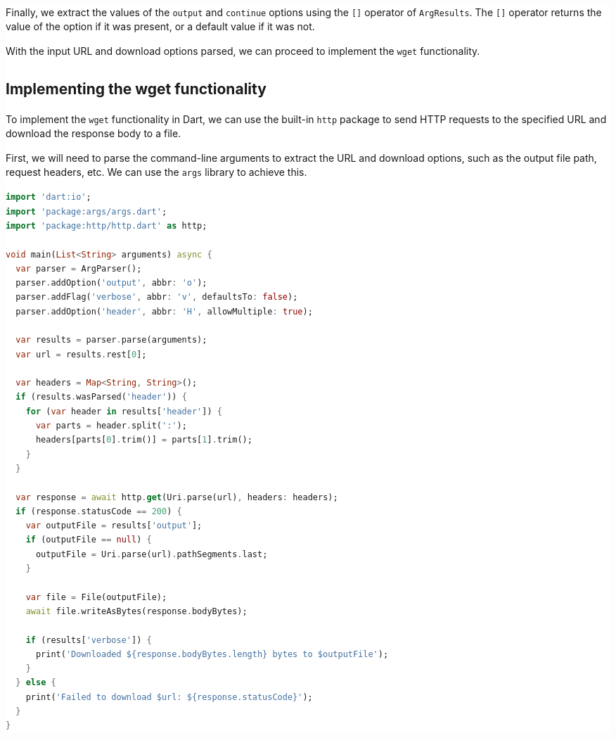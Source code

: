 Finally, we extract the values of the `output` and `continue` options using the `[]` operator of `ArgResults`. The `[]` operator returns the value of the option if it was present, or a default value if it was not.

With the input URL and download options parsed, we can proceed to implement the `wget` functionality.

## Implementing the wget functionality

To implement the `wget` functionality in Dart, we can use the built-in `http` package to send HTTP requests to the specified URL and download the response body to a file.

First, we will need to parse the command-line arguments to extract the URL and download options, such as the output file path, request headers, etc. We can use the `args` library to achieve this.

```dart
import 'dart:io';
import 'package:args/args.dart';
import 'package:http/http.dart' as http;

void main(List<String> arguments) async {
  var parser = ArgParser();
  parser.addOption('output', abbr: 'o');
  parser.addFlag('verbose', abbr: 'v', defaultsTo: false);
  parser.addOption('header', abbr: 'H', allowMultiple: true);

  var results = parser.parse(arguments);
  var url = results.rest[0];

  var headers = Map<String, String>();
  if (results.wasParsed('header')) {
    for (var header in results['header']) {
      var parts = header.split(':');
      headers[parts[0].trim()] = parts[1].trim();
    }
  }

  var response = await http.get(Uri.parse(url), headers: headers);
  if (response.statusCode == 200) {
    var outputFile = results['output'];
    if (outputFile == null) {
      outputFile = Uri.parse(url).pathSegments.last;
    }

    var file = File(outputFile);
    await file.writeAsBytes(response.bodyBytes);

    if (results['verbose']) {
      print('Downloaded ${response.bodyBytes.length} bytes to $outputFile');
    }
  } else {
    print('Failed to download $url: ${response.statusCode}');
  }
}
```
